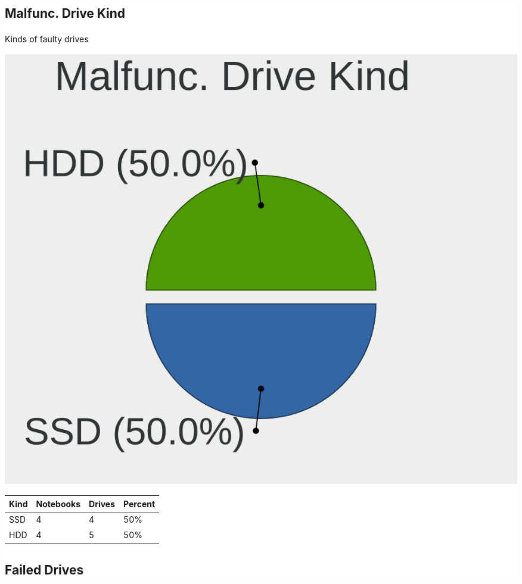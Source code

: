 Malfunc. Drive Kind
-------------------

Kinds of faulty drives

![Malfunc. Drive Kind](./images/pie_chart_bsd/drive_malfunc_kind.svg)


| Kind | Notebooks | Drives | Percent |
|------|-----------|--------|---------|
| SSD  | 4         | 4      | 50%     |
| HDD  | 4         | 5      | 50%     |

Failed Drives
-------------
